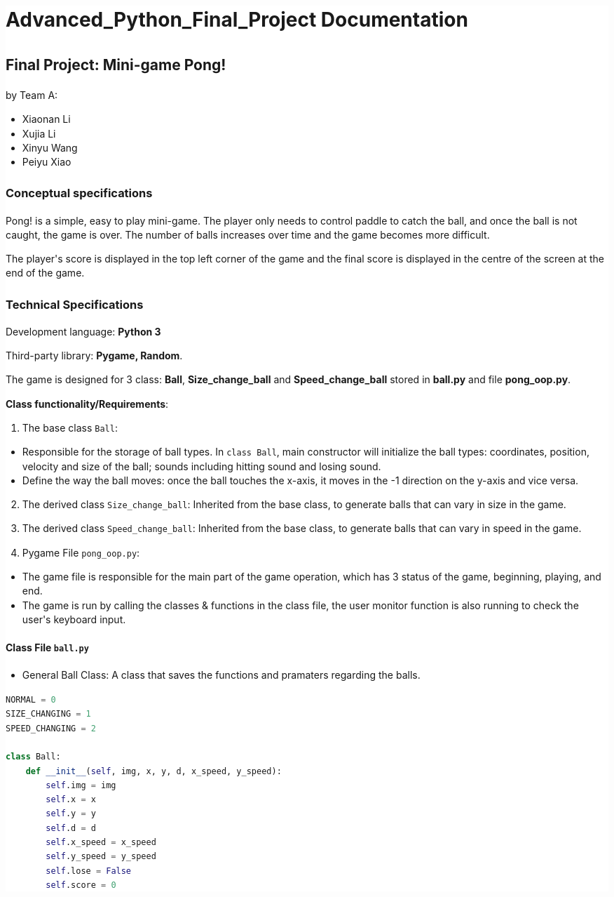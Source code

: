 # Advanced_Python_Final_Project Documentation

## Final Project: Mini-game Pong!

by Team A:
- Xiaonan Li
- Xujia Li
- Xinyu Wang
- Peiyu Xiao

### **Conceptual specifications**

Pong! is a simple, easy to play mini-game. The player only needs to control paddle to catch the ball, and once the ball is not caught, the game is over. The number of balls increases over time and the game becomes more difficult.

The player's score is displayed in the top left corner of the game and the final score is displayed in the centre of the screen at the end of the game.

### **Technical Specifications**

Development language: **Python 3**

Third-party library: **Pygame, Random**.

The game is designed for 3 class: **Ball**, **Size_change_ball** and **Speed_change_ball** stored in **ball.py** and file **pong_oop.py**.

**Class functionality/Requirements**:
1. The base class `Ball`: 
- Responsible for the storage of ball types. In `class Ball`, main constructor will initialize the ball types: coordinates, position, velocity and size of the ball; sounds including hitting sound and losing sound. 
- Define the way the ball moves: once the ball touches the x-axis, it moves in the -1 direction on the y-axis and vice versa.

2. The derived class `Size_change_ball`:
Inherited from the base class, to generate balls that can vary in size in the game.

3. The derived class `Speed_change_ball`:
Inherited from the base class, to generate balls that can vary in speed in the game.

4. Pygame File `pong_oop.py`: 
- The game file is responsible for the main part of the game operation, which has 3 status of the game, beginning, playing, and end. 
- The game is run by calling the classes & functions in the class file, the user monitor function is also running to check the user's keyboard input.

#### **Class File `ball.py`**
- General Ball Class: A class that saves the functions and pramaters regarding the balls.
```py
NORMAL = 0
SIZE_CHANGING = 1
SPEED_CHANGING = 2

class Ball:
    def __init__(self, img, x, y, d, x_speed, y_speed):
        self.img = img
        self.x = x
        self.y = y
        self.d = d
        self.x_speed = x_speed
        self.y_speed = y_speed
        self.lose = False
        self.score = 0

```